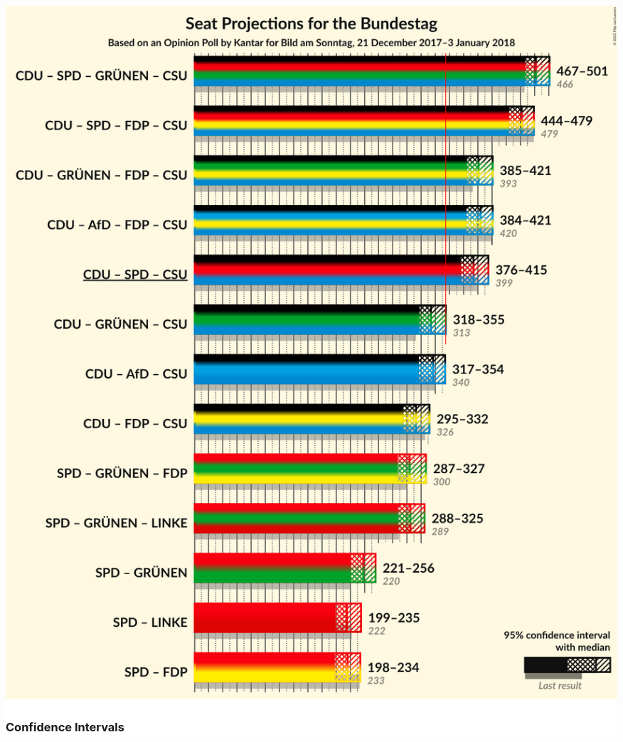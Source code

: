 ![Graph with coalitions seats not yet produced](2018-01-03-Kantar-coalitions-seats.png "Coalitions Seats")

### Confidence Intervals
